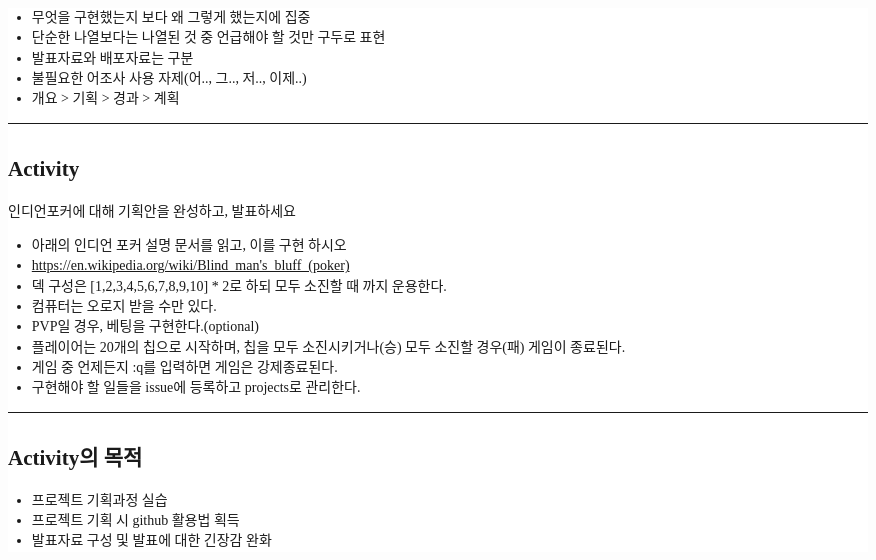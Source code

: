 - 무엇을 구현했는지 보다 왜 그렇게 했는지에 집중
- 단순한 나열보다는 나열된 것 중 언급해야 할 것만 구두로 표현
- 발표자료와 배포자료는 구분
- 불필요한 어조사 사용 자제(어.., 그.., 저.., 이제..)
- 개요 > 기획 > 경과 > 계획

---

## Activity

인디언포커에 대해 기획안을 완성하고, 발표하세요

- 아래의 인디언 포커 설명 문서를 읽고, 이를 구현 하시오
- https://en.wikipedia.org/wiki/Blind_man's_bluff_(poker)
- 덱 구성은 [1,2,3,4,5,6,7,8,9,10] * 2로 하되 모두 소진할 때 까지 운용한다.
- 컴퓨터는 오로지 받을 수만 있다.
- PVP일 경우, 베팅을 구현한다.(optional)
- 플레이어는 20개의 칩으로 시작하며, 칩을 모두 소진시키거나(승) 모두 소진할 경우(패) 게임이 종료된다.
- 게임 중 언제든지 :q를 입력하면 게임은 강제종료된다.
- 구현해야 할 일들을 issue에 등록하고 projects로 관리한다.

---

## Activity의 목적

- 프로젝트 기획과정 실습
- 프로젝트 기획 시 github 활용법 획득
- 발표자료 구성 및 발표에 대한 긴장감 완화

<link href="https://fonts.googleapis.com/css?family=Nanum+Gothic:400,800" rel="stylesheet">
<link rel='stylesheet' href='//cdn.jsdelivr.net/npm/hack-font@3.3.0/build/web/hack-subset.css'>

<style>
h1,h2,h3,h4,h5,h6,
p,li, dd, table > * > * {
font-family: 'Nanum Gothic', Gothic;
}
span, pre {
font-family: 'Hack', monospace;
}
</style>